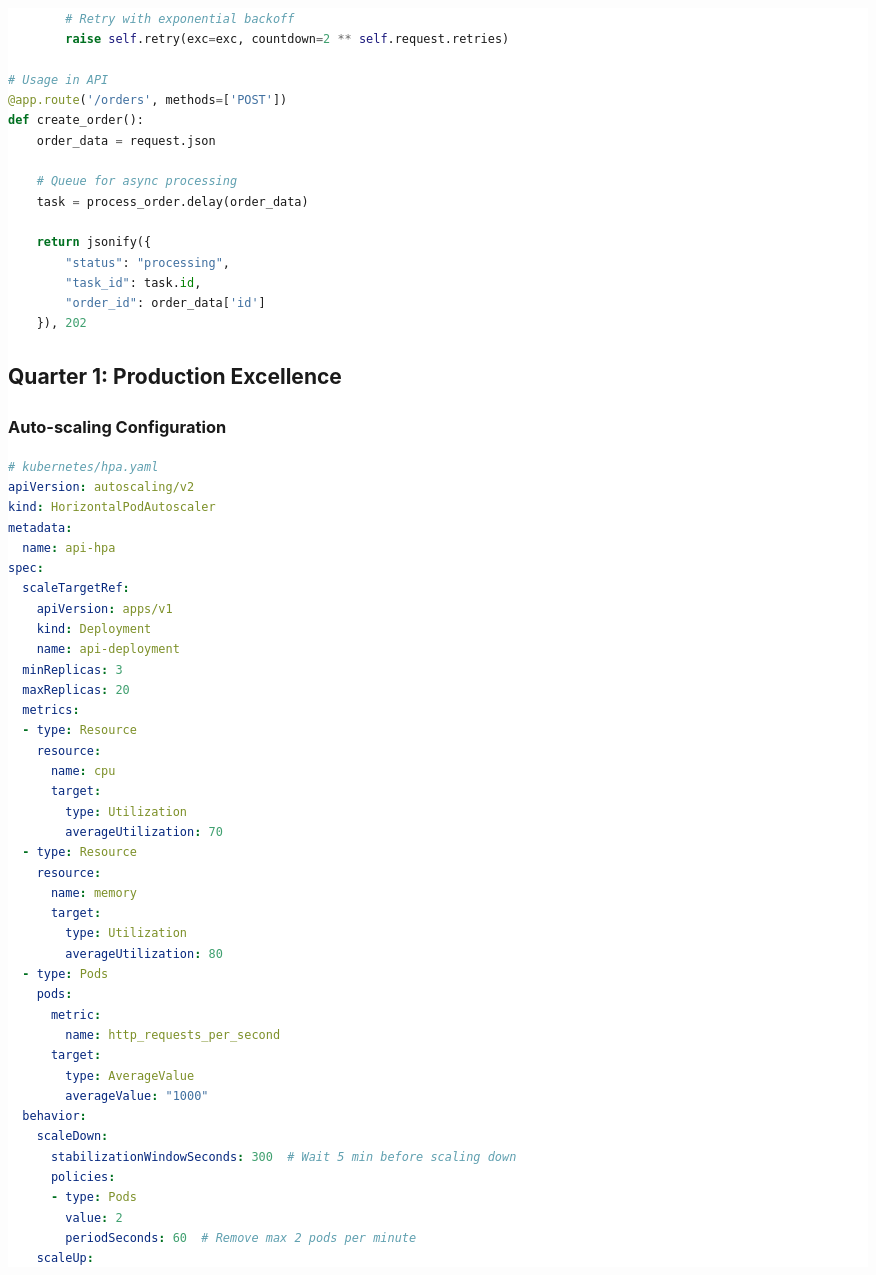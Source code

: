 ```python
        # Retry with exponential backoff
        raise self.retry(exc=exc, countdown=2 ** self.request.retries)

# Usage in API
@app.route('/orders', methods=['POST'])
def create_order():
    order_data = request.json
    
    # Queue for async processing
    task = process_order.delay(order_data)
    
    return jsonify({
        "status": "processing",
        "task_id": task.id,
        "order_id": order_data['id']
    }), 202
```

## Quarter 1: Production Excellence

### Auto-scaling Configuration

```yaml
# kubernetes/hpa.yaml
apiVersion: autoscaling/v2
kind: HorizontalPodAutoscaler
metadata:
  name: api-hpa
spec:
  scaleTargetRef:
    apiVersion: apps/v1
    kind: Deployment
    name: api-deployment
  minReplicas: 3
  maxReplicas: 20
  metrics:
  - type: Resource
    resource:
      name: cpu
      target:
        type: Utilization
        averageUtilization: 70
  - type: Resource
    resource:
      name: memory
      target:
        type: Utilization
        averageUtilization: 80
  - type: Pods
    pods:
      metric:
        name: http_requests_per_second
      target:
        type: AverageValue
        averageValue: "1000"
  behavior:
    scaleDown:
      stabilizationWindowSeconds: 300  # Wait 5 min before scaling down
      policies:
      - type: Pods
        value: 2
        periodSeconds: 60  # Remove max 2 pods per minute
    scaleUp:
```